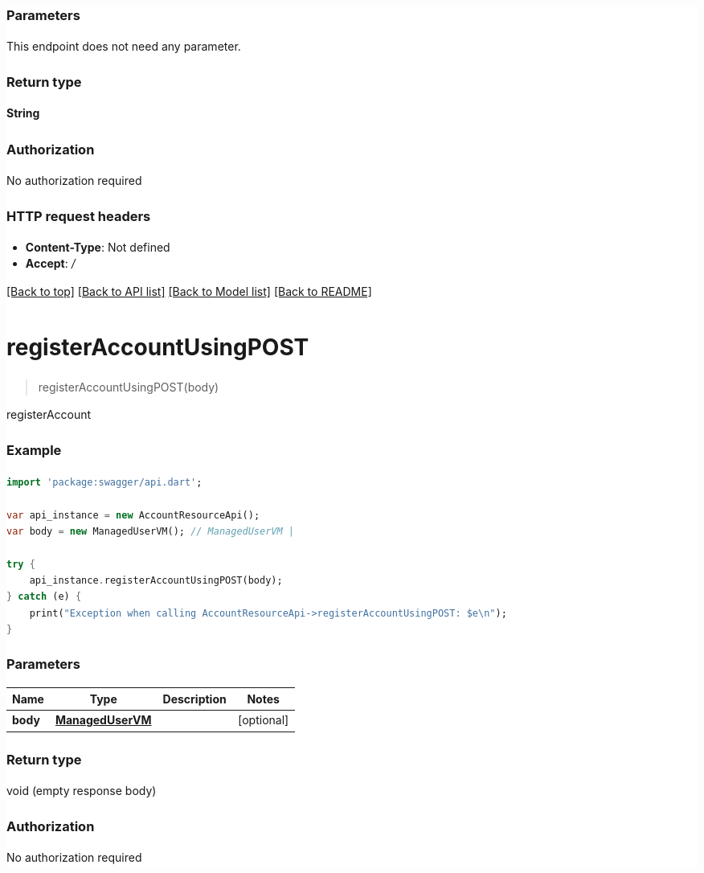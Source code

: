 ### Parameters
This endpoint does not need any parameter.

### Return type

**String**

### Authorization

No authorization required

### HTTP request headers

 - **Content-Type**: Not defined
 - **Accept**: */*

[[Back to top]](#) [[Back to API list]](../README.md#documentation-for-api-endpoints) [[Back to Model list]](../README.md#documentation-for-models) [[Back to README]](../README.md)

# **registerAccountUsingPOST**
> registerAccountUsingPOST(body)

registerAccount

### Example
```dart
import 'package:swagger/api.dart';

var api_instance = new AccountResourceApi();
var body = new ManagedUserVM(); // ManagedUserVM | 

try {
    api_instance.registerAccountUsingPOST(body);
} catch (e) {
    print("Exception when calling AccountResourceApi->registerAccountUsingPOST: $e\n");
}
```

### Parameters

Name | Type | Description  | Notes
------------- | ------------- | ------------- | -------------
 **body** | [**ManagedUserVM**](ManagedUserVM.md)|  | [optional] 

### Return type

void (empty response body)

### Authorization

No authorization required
